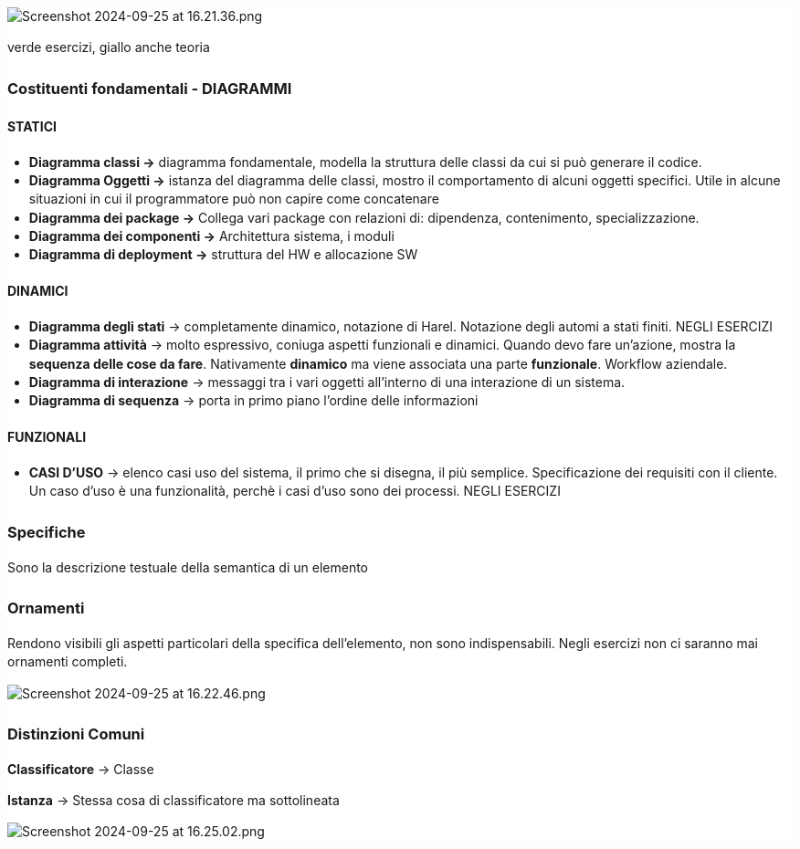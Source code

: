 ![Screenshot 2024-09-25 at 16.21.36.png](Screenshot_2024-09-25_at_16.21.36.png)

verde esercizi, giallo anche teoria

### Costituenti fondamentali - DIAGRAMMI

#### STATICI

- **Diagramma classi →** diagramma fondamentale, modella la struttura delle classi da cui si può generare il codice.
- **Diagramma Oggetti →** istanza del diagramma delle classi, mostro il comportamento di alcuni oggetti specifici. Utile in alcune situazioni in cui il programmatore può non capire come concatenare
- **Diagramma dei package →** Collega vari package con relazioni di: dipendenza, contenimento, specializzazione.
- **Diagramma dei componenti →**  Architettura sistema, i moduli
- **Diagramma di deployment →** struttura del HW e allocazione SW

#### DINAMICI

- **Diagramma degli stati** → completamente dinamico, notazione di Harel. Notazione degli automi a stati finiti.  NEGLI ESERCIZI
- **Diagramma attività** → molto espressivo, coniuga aspetti funzionali e dinamici. Quando devo fare un’azione, mostra la **sequenza delle cose da fare**. Nativamente **dinamico** ma viene associata una parte **funzionale**. Workflow aziendale.
- **Diagramma di interazione** → messaggi tra i vari oggetti all’interno di una interazione di un sistema.
- **Diagramma di sequenza** → porta in primo piano l’ordine delle informazioni

#### FUNZIONALI

- **CASI D’USO** → elenco casi uso del sistema, il primo che si disegna, il più semplice. Specificazione dei requisiti con il cliente. Un caso d’uso è una funzionalità, perchè i casi d’uso sono dei processi. NEGLI ESERCIZI

### Specifiche

Sono la descrizione testuale della semantica di un elemento

### Ornamenti

Rendono visibili gli aspetti particolari della specifica dell’elemento, non sono indispensabili. Negli esercizi non ci saranno mai ornamenti completi.

![Screenshot 2024-09-25 at 16.22.46.png](Screenshot_2024-09-25_at_16.22.46.png)

### Distinzioni Comuni

**Classificatore** → Classe

**Istanza** → Stessa cosa di classificatore ma sottolineata

![Screenshot 2024-09-25 at 16.25.02.png](Screenshot_2024-09-25_at_16.25.02.png)
